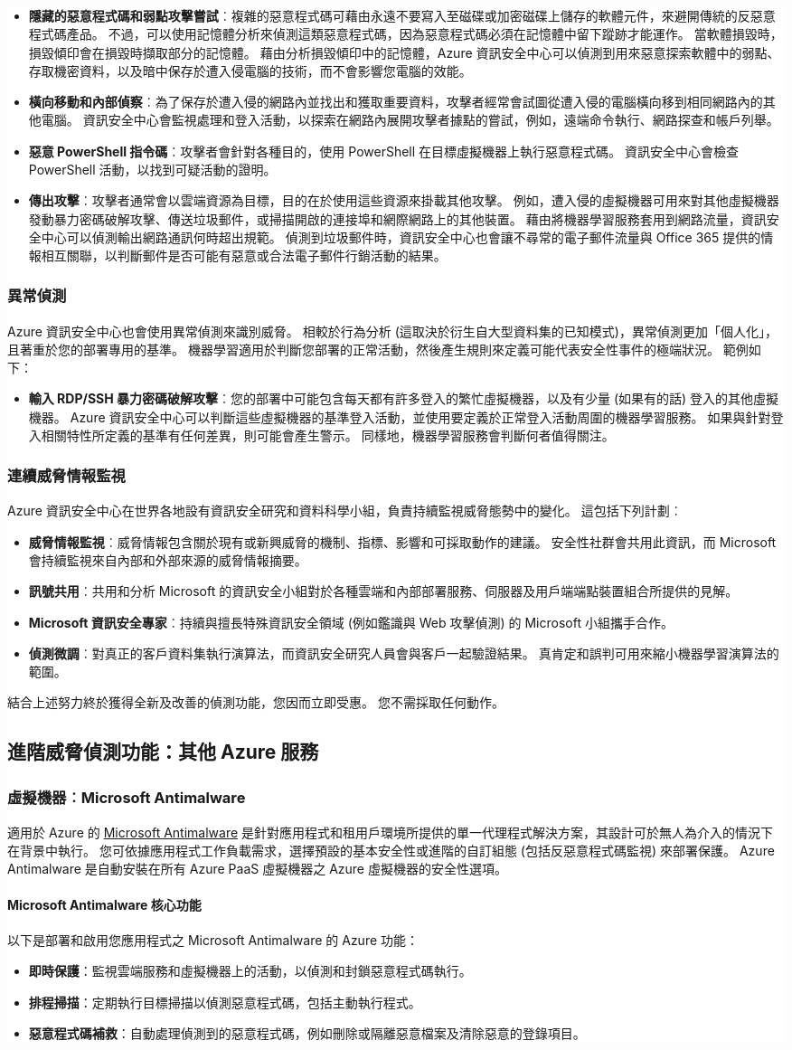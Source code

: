 -   **隱藏的惡意程式碼和弱點攻擊嘗試**︰複雜的惡意程式碼可藉由永遠不要寫入至磁碟或加密磁碟上儲存的軟體元件，來避開傳統的反惡意程式碼產品。 不過，可以使用記憶體分析來偵測這類惡意程式碼，因為惡意程式碼必須在記憶體中留下蹤跡才能運作。 當軟體損毀時，損毀傾印會在損毀時擷取部分的記憶體。 藉由分析損毀傾印中的記憶體，Azure 資訊安全中心可以偵測到用來惡意探索軟體中的弱點、存取機密資料，以及暗中保存於遭入侵電腦的技術，而不會影響您電腦的效能。

-   **橫向移動和內部偵察**︰為了保存於遭入侵的網路內並找出和獲取重要資料，攻擊者經常會試圖從遭入侵的電腦橫向移到相同網路內的其他電腦。 資訊安全中心會監視處理和登入活動，以探索在網路內展開攻擊者據點的嘗試，例如，遠端命令執行、網路探查和帳戶列舉。

-   **惡意 PowerShell 指令碼**︰攻擊者會針對各種目的，使用 PowerShell 在目標虛擬機器上執行惡意程式碼。 資訊安全中心會檢查 PowerShell 活動，以找到可疑活動的證明。

-   **傳出攻擊**︰攻擊者通常會以雲端資源為目標，目的在於使用這些資源來掛載其他攻擊。 例如，遭入侵的虛擬機器可用來對其他虛擬機器發動暴力密碼破解攻擊、傳送垃圾郵件，或掃描開啟的連接埠和網際網路上的其他裝置。 藉由將機器學習服務套用到網路流量，資訊安全中心可以偵測輸出網路通訊何時超出規範。 偵測到垃圾郵件時，資訊安全中心也會讓不尋常的電子郵件流量與 Office 365 提供的情報相互關聯，以判斷郵件是否可能有惡意或合法電子郵件行銷活動的結果。

### <a name="anomaly-detection"></a>異常偵測

Azure 資訊安全中心也會使用異常偵測來識別威脅。 相較於行為分析 (這取決於衍生自大型資料集的已知模式)，異常偵測更加「個人化」，且著重於您的部署專用的基準。 機器學習適用於判斷您部署的正常活動，然後產生規則來定義可能代表安全性事件的極端狀況。 範例如下：

-   **輸入 RDP/SSH 暴力密碼破解攻擊**︰您的部署中可能包含每天都有許多登入的繁忙虛擬機器，以及有少量 (如果有的話) 登入的其他虛擬機器。 Azure 資訊安全中心可以判斷這些虛擬機器的基準登入活動，並使用要定義於正常登入活動周圍的機器學習服務。 如果與針對登入相關特性所定義的基準有任何差異，則可能會產生警示。 同樣地，機器學習服務會判斷何者值得關注。

### <a name="continuous-threat-intelligence-monitoring"></a>連續威脅情報監視

Azure 資訊安全中心在世界各地設有資訊安全研究和資料科學小組，負責持續監視威脅態勢中的變化。 這包括下列計劃︰

-   **威脅情報監視**︰威脅情報包含關於現有或新興威脅的機制、指標、影響和可採取動作的建議。 安全性社群會共用此資訊，而 Microsoft 會持續監視來自內部和外部來源的威脅情報摘要。

-   **訊號共用**︰共用和分析 Microsoft 的資訊安全小組對於各種雲端和內部部署服務、伺服器及用戶端端點裝置組合所提供的見解。

-   **Microsoft 資訊安全專家**︰持續與擅長特殊資訊安全領域 (例如鑑識與 Web 攻擊偵測) 的 Microsoft 小組攜手合作。

-   **偵測微調**︰對真正的客戶資料集執行演算法，而資訊安全研究人員會與客戶一起驗證結果。 真肯定和誤判可用來縮小機器學習演算法的範圍。

結合上述努力終於獲得全新及改善的偵測功能，您因而立即受惠。 您不需採取任何動作。

## <a name="advanced-threat-detection-features-other-azure-services"></a>進階威脅偵測功能：其他 Azure 服務

### <a name="virtual-machines-microsoft-antimalware"></a>虛擬機器︰Microsoft Antimalware

適用於 Azure 的 [Microsoft Antimalware](https://docs.microsoft.com/azure/security/azure-security-antimalware) 是針對應用程式和租用戶環境所提供的單一代理程式解決方案，其設計可於無人為介入的情況下在背景中執行。 您可依據應用程式工作負載需求，選擇預設的基本安全性或進階的自訂組態 (包括反惡意程式碼監視) 來部署保護。 Azure Antimalware 是自動安裝在所有 Azure PaaS 虛擬機器之 Azure 虛擬機器的安全性選項。

#### <a name="microsoft-antimalware-core-features"></a>Microsoft Antimalware 核心功能

以下是部署和啟用您應用程式之 Microsoft Antimalware 的 Azure 功能：

-   **即時保護**：監視雲端服務和虛擬機器上的活動，以偵測和封鎖惡意程式碼執行。

-   **排程掃描**：定期執行目標掃描以偵測惡意程式碼，包括主動執行程式。

-   **惡意程式碼補救**：自動處理偵測到的惡意程式碼，例如刪除或隔離惡意檔案及清除惡意的登錄項目。
